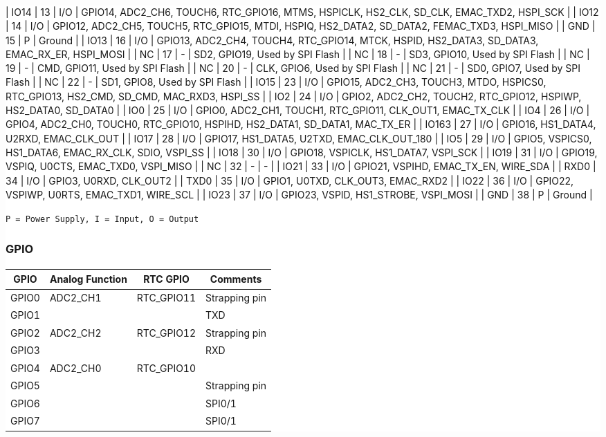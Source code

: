 | IO14      | 13  | I/O  | GPIO14, ADC2_CH6, TOUCH6, RTC_GPIO16, MTMS, HSPICLK, HS2_CLK, SD_CLK, EMAC_TXD2, HSPI_SCK      |
| IO12      | 14  | I/O  | GPIO12, ADC2_CH5, TOUCH5, RTC_GPIO15, MTDI, HSPIQ, HS2_DATA2, SD_DATA2, FEMAC_TXD3, HSPI_MISO  |
| GND       | 15  | P    | Ground                                                                                         |
| IO13      | 16  | I/O  | GPIO13, ADC2_CH4, TOUCH4, RTC_GPIO14, MTCK, HSPID, HS2_DATA3, SD_DATA3, EMAC_RX_ER, HSPI_MOSI  |
| NC        | 17  | -    | SD2, GPIO19, Used by SPI Flash                                                                 |
| NC        | 18  | -    | SD3, GPIO10, Used by SPI Flash                                                                 |
| NC        | 19  | -    | CMD, GPIO11, Used by SPI Flash                                                                 |
| NC        | 20  | -    | CLK, GPIO6, Used by SPI Flash                                                                  |
| NC        | 21  | -    | SD0, GPIO7, Used by SPI Flash                                                                  |
| NC        | 22  | -    | SD1, GPIO8, Used by SPI Flash                                                                  |
| IO15      | 23  | I/O  | GPIO15, ADC2_CH3, TOUCH3, MTDO, HSPICS0, RTC_GPIO13, HS2_CMD, SD_CMD, MAC_RXD3, HSPI_SS        |
| IO2       | 24  | I/O  | GPIO2, ADC2_CH2, TOUCH2, RTC_GPIO12, HSPIWP, HS2_DATA0, SD_DATA0                               |
| IO0       | 25  | I/O  | GPIO0, ADC2_CH1, TOUCH1, RTC_GPIO11, CLK_OUT1, EMAC_TX_CLK                                     |
| IO4       | 26  | I/O  | GPIO4, ADC2_CH0, TOUCH0, RTC_GPIO10, HSPIHD, HS2_DATA1, SD_DATA1, MAC_TX_ER                    |
| IO163     | 27  | I/O  | GPIO16, HS1_DATA4, U2RXD, EMAC_CLK_OUT                                                         |
| IO17      | 28  | I/O  | GPIO17, HS1_DATA5, U2TXD, EMAC_CLK_OUT_180                                                     |
| IO5       | 29  | I/O  | GPIO5, VSPICS0, HS1_DATA6, EMAC_RX_CLK, SDIO, VSPI_SS                                          |
| IO18      | 30  | I/O  | GPIO18, VSPICLK, HS1_DATA7, VSPI_SCK                                                           |
| IO19      | 31  | I/O  | GPIO19, VSPIQ, U0CTS, EMAC_TXD0, VSPI_MISO                                                     |
| NC        | 32  | -    | -                                                                                              |
| IO21      | 33  | I/O  | GPIO21, VSPIHD, EMAC_TX_EN, WIRE_SDA                                                           |
| RXD0      | 34  | I/O  | GPIO3, U0RXD, CLK_OUT2                                                                         |
| TXD0      | 35  | I/O  | GPIO1, U0TXD, CLK_OUT3, EMAC_RXD2                                                              |
| IO22      | 36  | I/O  | GPIO22, VSPIWP, U0RTS, EMAC_TXD1, WIRE_SCL                                                     |
| IO23      | 37  | I/O  | GPIO23, VSPID, HS1_STROBE, VSPI_MOSI                                                           |
| GND       | 38  | P    | Ground                                                                                         |

`P = Power Supply, I = Input, O = Output`

### GPIO
| GPIO   | Analog Function | RTC GPIO   | Comments            |
| ------ | --------------- | ---------- | ------------------- |
| GPIO0  | ADC2_CH1        | RTC_GPIO11 | Strapping pin       |
| GPIO1  |                 |            | TXD                 |
| GPIO2  | ADC2_CH2        | RTC_GPIO12 | Strapping pin       |
| GPIO3  |                 |            | RXD                 |
| GPIO4  | ADC2_CH0        | RTC_GPIO10 |
| GPIO5  |                 |            | Strapping pin       |
| GPIO6  |                 |            | SPI0/1              |
| GPIO7  |                 |            | SPI0/1              |